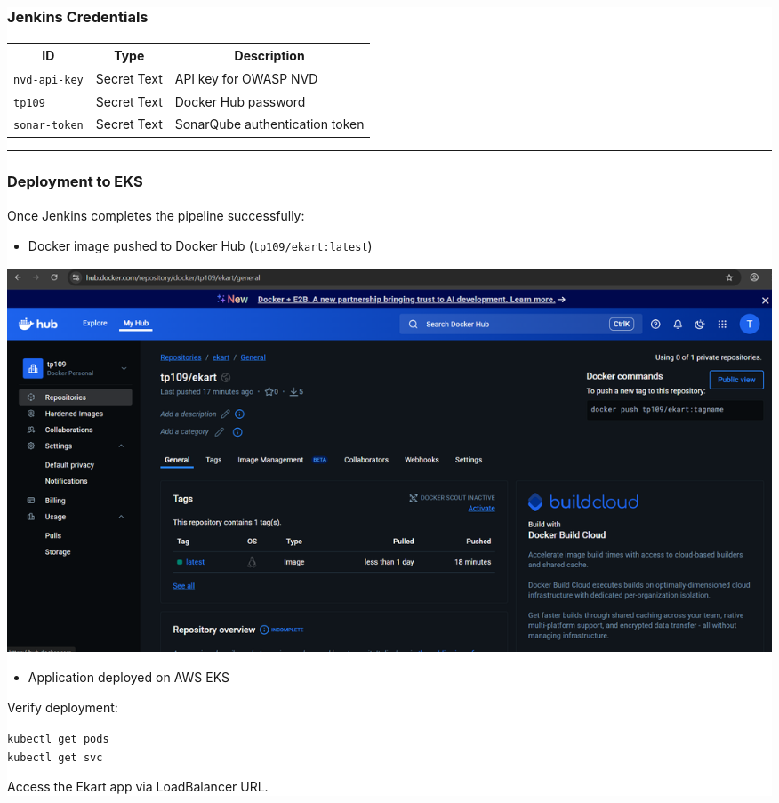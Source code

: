 
###  Jenkins Credentials

| ID | Type | Description |
|----|------|--------------|
| `nvd-api-key` | Secret Text | API key for OWASP NVD |
| `tp109` | Secret Text | Docker Hub password |
| `sonar-token` | Secret Text | SonarQube authentication token |

---

###  Deployment to EKS

Once Jenkins completes the pipeline successfully:

- Docker image pushed to Docker Hub (`tp109/ekart:latest`)

![alt text](<Screenshot 2025-10-29 175805.png>)

- Application deployed on AWS EKS


Verify deployment:
```bash
kubectl get pods
kubectl get svc
```

Access the Ekart app via LoadBalancer URL.
